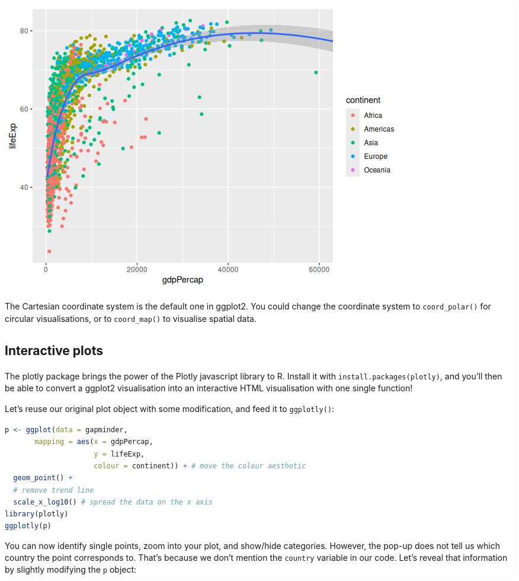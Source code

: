 ![](ggplot2_intermediate_files/figure-commonmark/unnamed-chunk-19-1.png)

The Cartesian coordinate system is the default one in ggplot2. You could
change the coordinate system to `coord_polar()` for circular
visualisations, or to `coord_map()` to visualise spatial data.

## Interactive plots

The plotly package brings the power of the Plotly javascript library to
R. Install it with `install.packages(plotly)`, and you’ll then be able
to convert a ggplot2 visualisation into an interactive HTML
visualisation with one single function!

Let’s reuse our original plot object with some modification, and feed it
to `ggplotly()`:

``` r
p <- ggplot(data = gapminder,
       mapping = aes(x = gdpPercap,
                     y = lifeExp,
                     colour = continent)) + # move the colour aesthetic
  geom_point() +
  # remove trend line
  scale_x_log10() # spread the data on the x axis
library(plotly)
ggplotly(p)
```

You can now identify single points, zoom into your plot, and show/hide
categories. However, the pop-up does not tell us which country the point
corresponds to. That’s because we don’t mention the `country` variable
in our code. Let’s reveal that information by slightly modifying the `p`
object:
